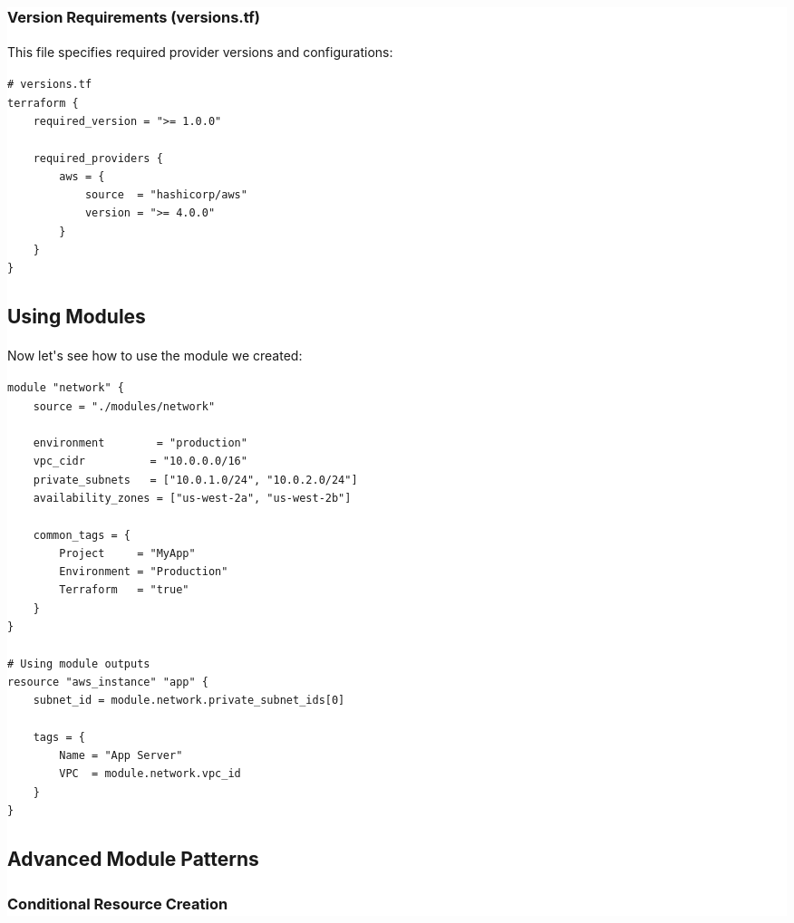 ### Version Requirements (versions.tf)

This file specifies required provider versions and configurations:

```hcl
# versions.tf
terraform {
    required_version = ">= 1.0.0"
    
    required_providers {
        aws = {
            source  = "hashicorp/aws"
            version = ">= 4.0.0"
        }
    }
}
```

## Using Modules

Now let's see how to use the module we created:

```hcl
module "network" {
    source = "./modules/network"
    
    environment        = "production"
    vpc_cidr          = "10.0.0.0/16"
    private_subnets   = ["10.0.1.0/24", "10.0.2.0/24"]
    availability_zones = ["us-west-2a", "us-west-2b"]
    
    common_tags = {
        Project     = "MyApp"
        Environment = "Production"
        Terraform   = "true"
    }
}

# Using module outputs
resource "aws_instance" "app" {
    subnet_id = module.network.private_subnet_ids[0]
    
    tags = {
        Name = "App Server"
        VPC  = module.network.vpc_id
    }
}
```

## Advanced Module Patterns

### Conditional Resource Creation
